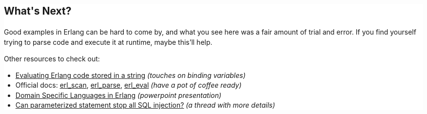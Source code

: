 ## What's Next?

Good examples in Erlang can be hard to come by, and what you see here was a fair amount of trial and error. If you find yourself trying to parse code and execute it at runtime, maybe this’ll help.

Other resources to check out:

- [Evaluating Erlang code stored in a string](https://erlangcentral.org/wiki/String_Eval) _(touches on binding variables)_
- Official docs: [erl_scan](http://erlang.org/doc/man/erl_scan.html), [erl_parse](http://erlang.org/doc/man/erl_parse.html), [erl_eval](http://erlang.org/doc/man/erl_eval.html) _(have a pot of coffee ready)_
- [Domain Specific Languages in Erlang](http://people.apache.org/~dennisbyrne/infoq/DSLs_in_Erlang.ppt) _(powerpoint presentation)_
- [Can parameterized statement stop all SQL injection?](http://stackoverflow.com/q/6786034) _(a thread with more details)_